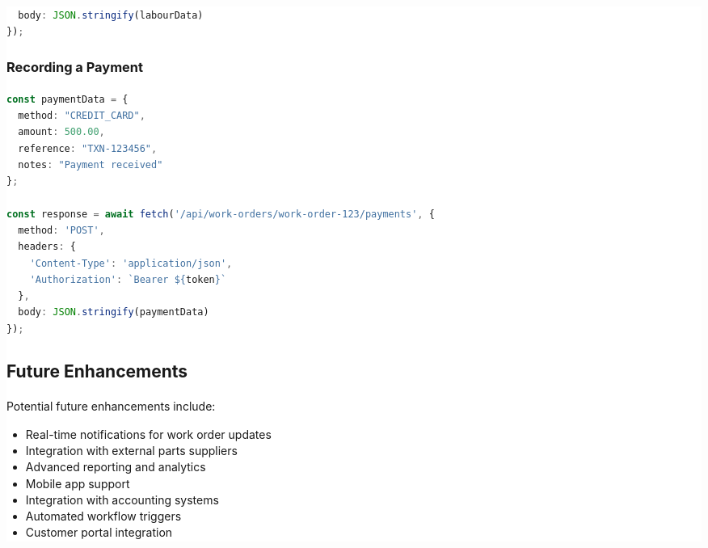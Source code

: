 ```typescript
  body: JSON.stringify(labourData)
});
```

### Recording a Payment

```typescript
const paymentData = {
  method: "CREDIT_CARD",
  amount: 500.00,
  reference: "TXN-123456",
  notes: "Payment received"
};

const response = await fetch('/api/work-orders/work-order-123/payments', {
  method: 'POST',
  headers: {
    'Content-Type': 'application/json',
    'Authorization': `Bearer ${token}`
  },
  body: JSON.stringify(paymentData)
});
```

## Future Enhancements

Potential future enhancements include:

- Real-time notifications for work order updates
- Integration with external parts suppliers
- Advanced reporting and analytics
- Mobile app support
- Integration with accounting systems
- Automated workflow triggers
- Customer portal integration
